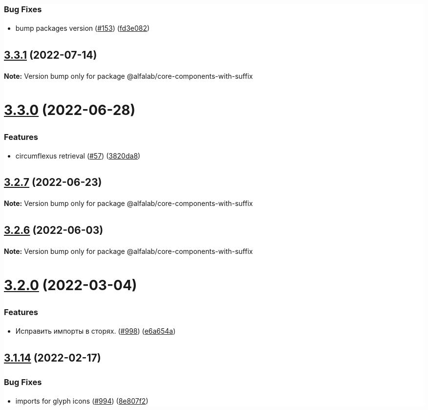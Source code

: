 ### Bug Fixes

-   bump packages version ([#153](https://github.com/core-ds/core-components/issues/153)) ([fd3e082](https://github.com/core-ds/core-components/commit/fd3e08205672129cdce04e1000c673f2cd9c10da))

## [3.3.1](https://github.com/core-ds/core-components/compare/@alfalab/core-components-with-suffix@3.3.0...@alfalab/core-components-with-suffix@3.3.1) (2022-07-14)

**Note:** Version bump only for package @alfalab/core-components-with-suffix

# [3.3.0](https://github.com/core-ds/core-components/compare/@alfalab/core-components-with-suffix@3.2.7...@alfalab/core-components-with-suffix@3.3.0) (2022-06-28)

### Features

-   circumflexus retrieval ([#57](https://github.com/core-ds/core-components/issues/57)) ([3820da8](https://github.com/core-ds/core-components/commit/3820da818bcdcbee6904c648b3e29c3c828fe202))

## [3.2.7](https://github.com/core-ds/core-components/compare/@alfalab/core-components-with-suffix@3.2.6...@alfalab/core-components-with-suffix@3.2.7) (2022-06-23)

**Note:** Version bump only for package @alfalab/core-components-with-suffix

## [3.2.6](https://github.com/core-ds/core-components/compare/@alfalab/core-components-with-suffix@3.2.5...@alfalab/core-components-with-suffix@3.2.6) (2022-06-03)

**Note:** Version bump only for package @alfalab/core-components-with-suffix

# [3.2.0](https://github.com/core-ds/core-components/compare/@alfalab/core-components-with-suffix@3.1.14...@alfalab/core-components-with-suffix@3.2.0) (2022-03-04)

### Features

-   Исправить импорты в сторях. ([#998](https://github.com/core-ds/core-components/issues/998)) ([e6a654a](https://github.com/core-ds/core-components/commit/e6a654a0599451c7d149484cb61d8067eed083b7))

## [3.1.14](https://github.com/core-ds/core-components/compare/@alfalab/core-components-with-suffix@3.1.13...@alfalab/core-components-with-suffix@3.1.14) (2022-02-17)

### Bug Fixes

-   imports for glyph icons ([#994](https://github.com/core-ds/core-components/issues/994)) ([8e807f2](https://github.com/core-ds/core-components/commit/8e807f26abf0f942fe8eadbd201caecb297b35dc))
